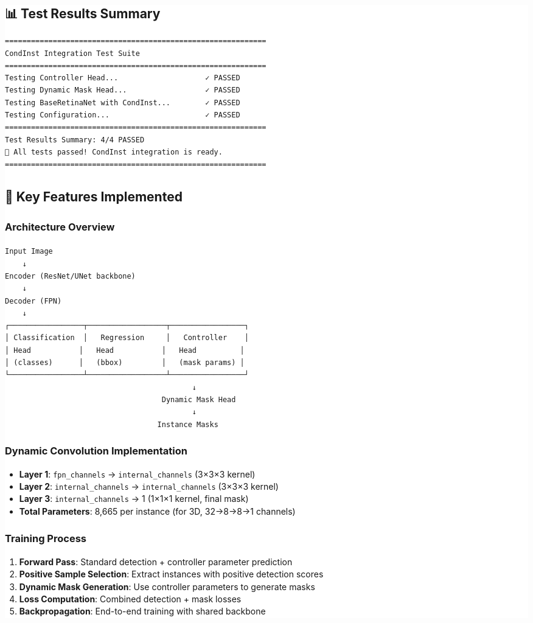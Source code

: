 ## 📊 Test Results Summary

```
============================================================
CondInst Integration Test Suite
============================================================
Testing Controller Head...                    ✓ PASSED
Testing Dynamic Mask Head...                  ✓ PASSED  
Testing BaseRetinaNet with CondInst...        ✓ PASSED
Testing Configuration...                      ✓ PASSED
============================================================
Test Results Summary: 4/4 PASSED
🎉 All tests passed! CondInst integration is ready.
============================================================
```

## 🚀 Key Features Implemented

### Architecture Overview
```
Input Image
    ↓
Encoder (ResNet/UNet backbone)
    ↓
Decoder (FPN)
    ↓
┌─────────────────┬──────────────────┬─────────────────┐
│ Classification  │   Regression     │   Controller    │
│ Head           │   Head           │   Head          │
│ (classes)      │   (bbox)         │   (mask params) │
└─────────────────┴──────────────────┴─────────────────┘
                                           ↓
                                    Dynamic Mask Head
                                           ↓
                                   Instance Masks
```

### Dynamic Convolution Implementation
- **Layer 1**: `fpn_channels` → `internal_channels` (3×3×3 kernel)
- **Layer 2**: `internal_channels` → `internal_channels` (3×3×3 kernel)  
- **Layer 3**: `internal_channels` → 1 (1×1×1 kernel, final mask)
- **Total Parameters**: 8,665 per instance (for 3D, 32→8→8→1 channels)

### Training Process
1. **Forward Pass**: Standard detection + controller parameter prediction
2. **Positive Sample Selection**: Extract instances with positive detection scores
3. **Dynamic Mask Generation**: Use controller parameters to generate masks
4. **Loss Computation**: Combined detection + mask losses
5. **Backpropagation**: End-to-end training with shared backbone
